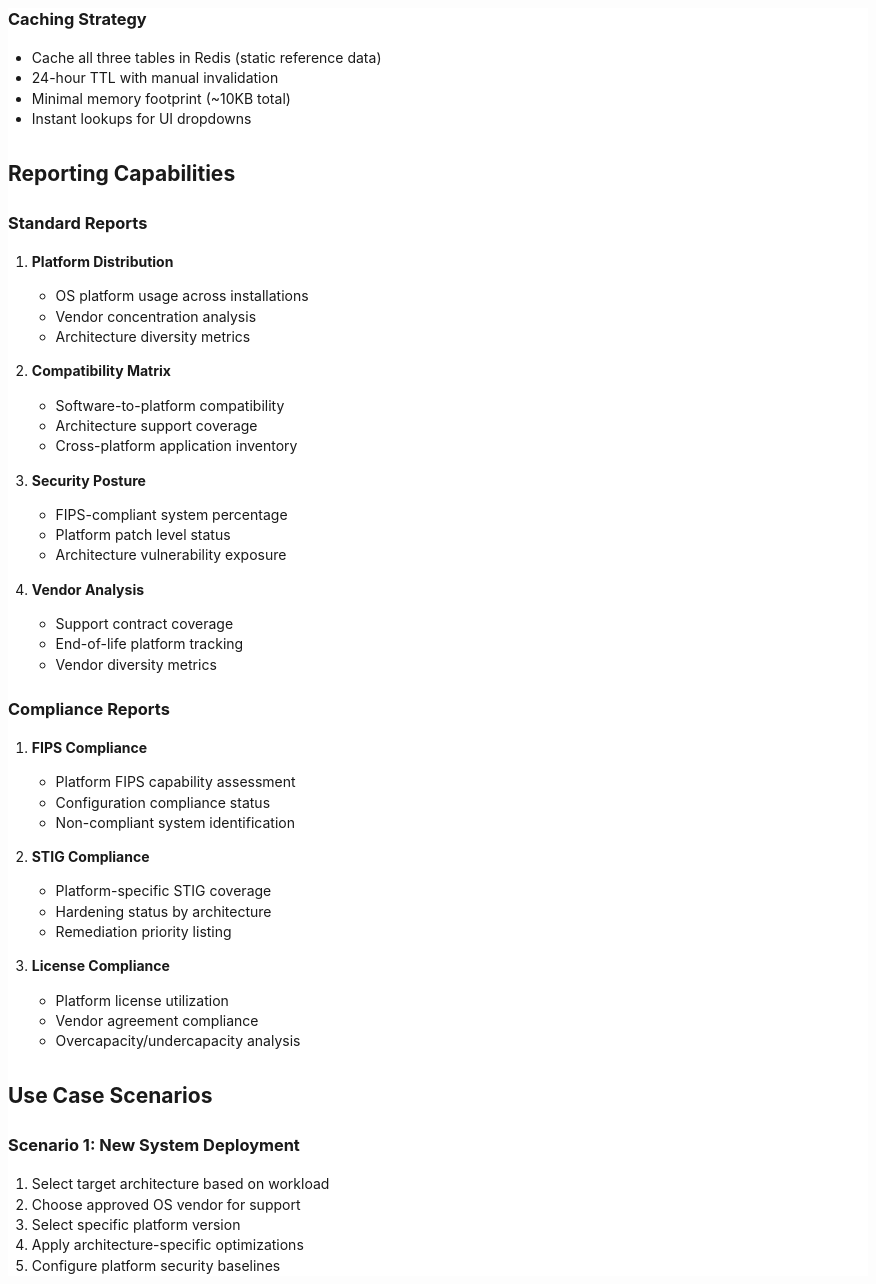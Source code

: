 ### Caching Strategy
- Cache all three tables in Redis (static reference data)
- 24-hour TTL with manual invalidation
- Minimal memory footprint (~10KB total)
- Instant lookups for UI dropdowns

## Reporting Capabilities

### Standard Reports

1. **Platform Distribution**
   - OS platform usage across installations
   - Vendor concentration analysis
   - Architecture diversity metrics

2. **Compatibility Matrix**
   - Software-to-platform compatibility
   - Architecture support coverage
   - Cross-platform application inventory

3. **Security Posture**
   - FIPS-compliant system percentage
   - Platform patch level status
   - Architecture vulnerability exposure

4. **Vendor Analysis**
   - Support contract coverage
   - End-of-life platform tracking
   - Vendor diversity metrics

### Compliance Reports

1. **FIPS Compliance**
   - Platform FIPS capability assessment
   - Configuration compliance status
   - Non-compliant system identification

2. **STIG Compliance**
   - Platform-specific STIG coverage
   - Hardening status by architecture
   - Remediation priority listing

3. **License Compliance**
   - Platform license utilization
   - Vendor agreement compliance
   - Overcapacity/undercapacity analysis

## Use Case Scenarios

### Scenario 1: New System Deployment
1. Select target architecture based on workload
2. Choose approved OS vendor for support
3. Select specific platform version
4. Apply architecture-specific optimizations
5. Configure platform security baselines
